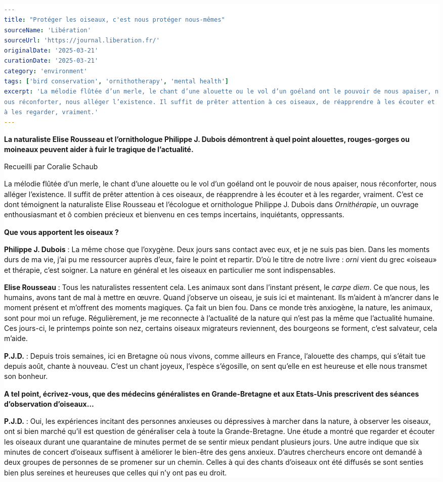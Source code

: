 ```yaml
---
title: "Protéger les oiseaux, c'est nous protéger nous-mêmes"
sourceName: 'Libération'
sourceUrl: 'https://journal.liberation.fr/'
originalDate: '2025-03-21'
curationDate: '2025-03-21'
category: 'environment'
tags: ['bird conservation', 'ornithotherapy', 'mental health']
excerpt: 'La mélodie flûtée d’un merle, le chant d’une alouette ou le vol d’un goéland ont le pouvoir de nous apaiser, nous réconforter, nous alléger l’existence. Il suffit de prêter attention à ces oiseaux, de réapprendre à les écouter et à les regarder, vraiment.'
---
```


**La naturaliste Elise Rousseau et l’ornithologue Philippe J. Dubois démontrent à quel point alouettes, rouges-gorges ou moineaux peuvent aider à fuir le tragique de l’actualité.**

Recueilli par Coralie Schaub

La mélodie flûtée d’un merle, le chant d’une alouette ou le vol d’un goéland ont le pouvoir de nous apaiser, nous réconforter, nous alléger l’existence. Il suffit de prêter attention à ces oiseaux, de réapprendre à les écouter et à les regarder, vraiment. C’est ce dont témoignent la naturaliste Elise Rousseau et l’écologue et ornithologue Philippe J. Dubois dans _Ornithérapie_, un ouvrage enthousiasmant et ô combien précieux et bienvenu en ces temps incertains, inquiétants, oppressants.

**Que vous apportent les oiseaux ?**

**Philippe J. Dubois** : La même chose que l’oxygène. Deux jours sans contact avec eux, et je ne suis pas bien. Dans les moments durs de ma vie, j’ai pu me ressourcer auprès d’eux, faire le point et repartir. D’où le titre de notre livre : _orni_ vient du grec «oiseau» et thérapie, c’est soigner. La nature en général et les oiseaux en particulier me sont indispensables.

**Elise Rousseau** : Tous les naturalistes ressentent cela. Les animaux sont dans l’instant présent, le _carpe diem_. Ce que nous, les humains, avons tant de mal à mettre en œuvre. Quand j’observe un oiseau, je suis ici et maintenant. Ils m’aident à m’ancrer dans le moment présent et m’offrent des moments magiques. Ça fait un bien fou. Dans ce monde très anxiogène, la nature, les animaux, sont pour moi un refuge. Régulièrement, je me reconnecte à l’actualité de la nature qui n’est pas la même que l’actualité humaine. Ces jours-ci, le printemps pointe son nez, certains oiseaux migrateurs reviennent, des bourgeons se forment, c’est salvateur, cela m’aide.

**P.J.D.** : Depuis trois semaines, ici en Bretagne où nous vivons, comme ailleurs en France, l’alouette des champs, qui s’était tue depuis août, chante à nouveau. C’est un chant joyeux, l’espèce s’égosille, on sent qu’elle en est heureuse et elle nous transmet son bonheur.

**A tel point, écrivez-vous, que des médecins généralistes en Grande-Bretagne et aux Etats-Unis prescrivent des séances d’observation d’oiseaux…**

**P.J.D.** : Oui, les expériences incitant des personnes anxieuses ou dépressives à marcher dans la nature, à observer les oiseaux, ont si bien marché qu’il est question de généraliser cela à toute la Grande-Bretagne. Une étude a montré que regarder et écouter les oiseaux durant une quarantaine de minutes permet de se sentir mieux pendant plusieurs jours. Une autre indique que six minutes de concert d’oiseaux suffisent à améliorer le bien-être des gens anxieux. D’autres chercheurs encore ont demandé à deux groupes de personnes de se promener sur un chemin. Celles à qui des chants d’oiseaux ont été diffusés se sont senties bien plus sereines et heureuses que celles qui n’y ont pas eu droit.

